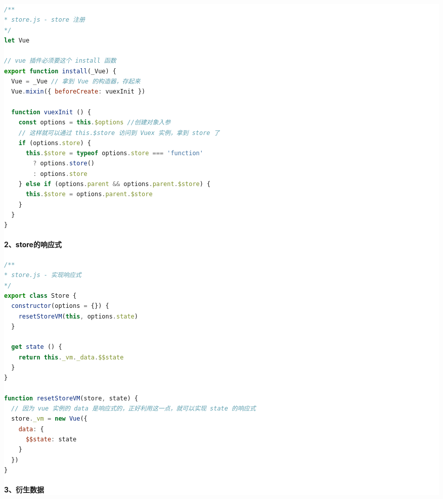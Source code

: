 ```js
/**
* store.js - store 注册
*/
let Vue

// vue 插件必须要这个 install 函数
export function install(_Vue) {
  Vue = _Vue // 拿到 Vue 的构造器，存起来
  Vue.mixin({ beforeCreate: vuexInit })
  
  function vuexInit () {
    const options = this.$options //创建对象入参
    // 这样就可以通过 this.$store 访问到 Vuex 实例，拿到 store 了
    if (options.store) {
      this.$store = typeof options.store === 'function'
        ? options.store()
        : options.store
    } else if (options.parent && options.parent.$store) {
      this.$store = options.parent.$store
    }
  }
}
```

#### 2、store的响应式

```js
/**
* store.js - 实现响应式
*/
export class Store {
  constructor(options = {}) {
    resetStoreVM(this, options.state)
  }
  
  get state () {
    return this._vm._data.$$state
  }
}

function resetStoreVM(store, state) {
  // 因为 vue 实例的 data 是响应式的，正好利用这一点，就可以实现 state 的响应式
  store._vm = new Vue({
    data: {
      $$state: state
    }
  })
}
```

#### 3、衍生数据
